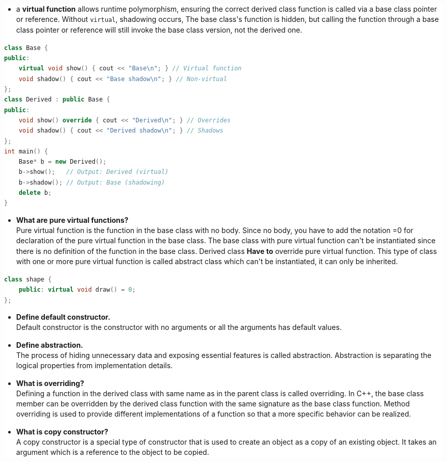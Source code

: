 * a **virtual function** allows runtime polymorphism, ensuring the correct derived class function is called via a base class pointer or reference. Without `virtual`, shadowing occurs, The base class's function is hidden, but calling the function through a base class pointer or reference will still invoke the base class version, not the derived one.

```cpp
class Base {
public:
    virtual void show() { cout << "Base\n"; } // Virtual function
    void shadow() { cout << "Base shadow\n"; } // Non-virtual
};
class Derived : public Base {
public:
    void show() override { cout << "Derived\n"; } // Overrides
    void shadow() { cout << "Derived shadow\n"; } // Shadows
};
int main() {
    Base* b = new Derived();
    b->show();   // Output: Derived (virtual)
    b->shadow(); // Output: Base (shadowing)
    delete b;
}
```

* **What are pure virtual functions?**  
Pure virtual function is the function in the base class with no body. Since no body, you have to add the notation =0 for declaration of the pure virtual function in the base class. The base class with pure virtual function can't be instantiated since there is no definition of the function in the base class. Derived class **Have to** override pure virtual function. This type of class with one or more pure virtual function is called abstract class which can't be instantiated, it can only be inherited.

```cpp
class shape {
	public: virtual void draw() = 0;
};
```

* **Define default constructor.**  
Default constructor is the constructor with no arguments or all the arguments has default values.

* **Define abstraction.**  
The process of hiding unnecessary data and exposing essential features is called abstraction. Abstraction is separating the logical properties from implementation details.

* **What is overriding?**  
Defining a function in the derived class with same name as in the parent class is called overriding. In C++, the base class member can be overridden by the derived class function with the same signature as the base class function. Method overriding is used to provide different implementations of a function so that a more specific behavior can be realized.

* **What is copy constructor?**  
A copy constructor is a special type of constructor that is used to create an object as a copy of an existing object. It takes an argument which is a reference to the object to be copied.
